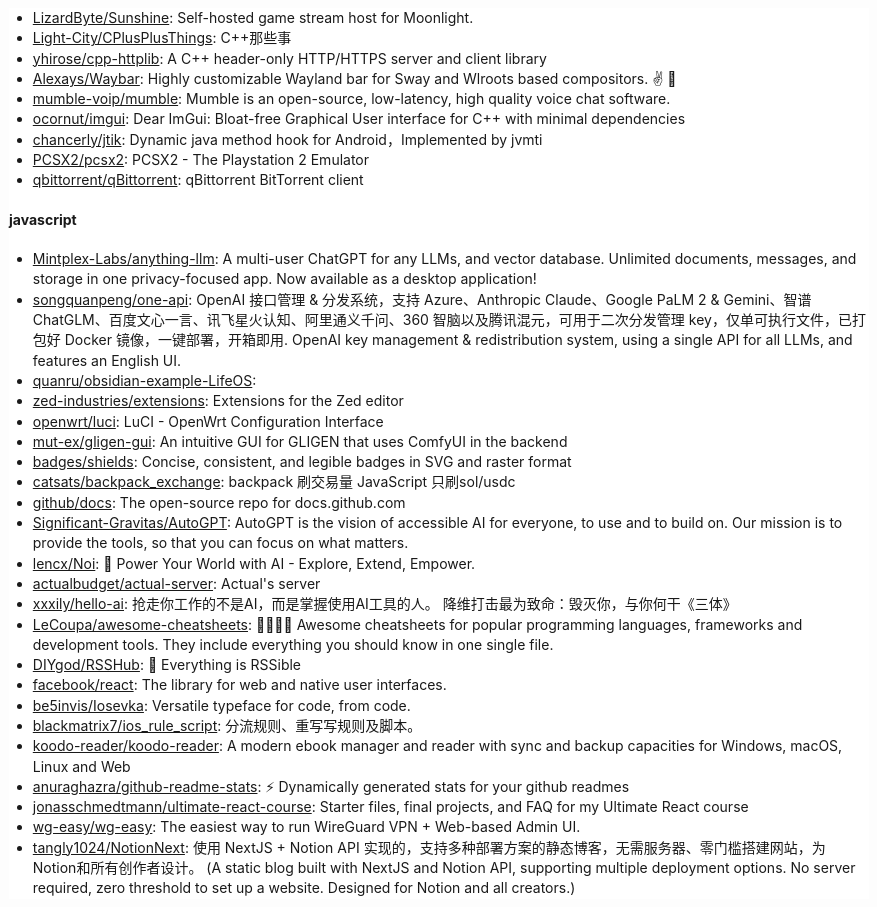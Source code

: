 * [LizardByte/Sunshine](https://github.com/LizardByte/Sunshine): Self-hosted game stream host for Moonlight.
* [Light-City/CPlusPlusThings](https://github.com/Light-City/CPlusPlusThings): C++那些事
* [yhirose/cpp-httplib](https://github.com/yhirose/cpp-httplib): A C++ header-only HTTP/HTTPS server and client library
* [Alexays/Waybar](https://github.com/Alexays/Waybar): Highly customizable Wayland bar for Sway and Wlroots based compositors. ✌️ 🎉
* [mumble-voip/mumble](https://github.com/mumble-voip/mumble): Mumble is an open-source, low-latency, high quality voice chat software.
* [ocornut/imgui](https://github.com/ocornut/imgui): Dear ImGui: Bloat-free Graphical User interface for C++ with minimal dependencies
* [chancerly/jtik](https://github.com/chancerly/jtik): Dynamic java method hook for Android，Implemented by jvmti
* [PCSX2/pcsx2](https://github.com/PCSX2/pcsx2): PCSX2 - The Playstation 2 Emulator
* [qbittorrent/qBittorrent](https://github.com/qbittorrent/qBittorrent): qBittorrent BitTorrent client

#### javascript
* [Mintplex-Labs/anything-llm](https://github.com/Mintplex-Labs/anything-llm): A multi-user ChatGPT for any LLMs, and vector database. Unlimited documents, messages, and storage in one privacy-focused app. Now available as a desktop application!
* [songquanpeng/one-api](https://github.com/songquanpeng/one-api): OpenAI 接口管理 & 分发系统，支持 Azure、Anthropic Claude、Google PaLM 2 & Gemini、智谱 ChatGLM、百度文心一言、讯飞星火认知、阿里通义千问、360 智脑以及腾讯混元，可用于二次分发管理 key，仅单可执行文件，已打包好 Docker 镜像，一键部署，开箱即用. OpenAI key management & redistribution system, using a single API for all LLMs, and features an English UI.
* [quanru/obsidian-example-LifeOS](https://github.com/quanru/obsidian-example-LifeOS): 
* [zed-industries/extensions](https://github.com/zed-industries/extensions): Extensions for the Zed editor
* [openwrt/luci](https://github.com/openwrt/luci): LuCI - OpenWrt Configuration Interface
* [mut-ex/gligen-gui](https://github.com/mut-ex/gligen-gui): An intuitive GUI for GLIGEN that uses ComfyUI in the backend
* [badges/shields](https://github.com/badges/shields): Concise, consistent, and legible badges in SVG and raster format
* [catsats/backpack_exchange](https://github.com/catsats/backpack_exchange): backpack 刷交易量 JavaScript 只刷sol/usdc
* [github/docs](https://github.com/github/docs): The open-source repo for docs.github.com
* [Significant-Gravitas/AutoGPT](https://github.com/Significant-Gravitas/AutoGPT): AutoGPT is the vision of accessible AI for everyone, to use and to build on. Our mission is to provide the tools, so that you can focus on what matters.
* [lencx/Noi](https://github.com/lencx/Noi): 🚀 Power Your World with AI - Explore, Extend, Empower.
* [actualbudget/actual-server](https://github.com/actualbudget/actual-server): Actual's server
* [xxxily/hello-ai](https://github.com/xxxily/hello-ai): 抢走你工作的不是AI，而是掌握使用AI工具的人。 降维打击最为致命：毁灭你，与你何干《三体》
* [LeCoupa/awesome-cheatsheets](https://github.com/LeCoupa/awesome-cheatsheets): 👩‍💻👨‍💻 Awesome cheatsheets for popular programming languages, frameworks and development tools. They include everything you should know in one single file.
* [DIYgod/RSSHub](https://github.com/DIYgod/RSSHub): 🍰 Everything is RSSible
* [facebook/react](https://github.com/facebook/react): The library for web and native user interfaces.
* [be5invis/Iosevka](https://github.com/be5invis/Iosevka): Versatile typeface for code, from code.
* [blackmatrix7/ios_rule_script](https://github.com/blackmatrix7/ios_rule_script): 分流规则、重写写规则及脚本。
* [koodo-reader/koodo-reader](https://github.com/koodo-reader/koodo-reader): A modern ebook manager and reader with sync and backup capacities for Windows, macOS, Linux and Web
* [anuraghazra/github-readme-stats](https://github.com/anuraghazra/github-readme-stats): ⚡ Dynamically generated stats for your github readmes
* [jonasschmedtmann/ultimate-react-course](https://github.com/jonasschmedtmann/ultimate-react-course): Starter files, final projects, and FAQ for my Ultimate React course
* [wg-easy/wg-easy](https://github.com/wg-easy/wg-easy): The easiest way to run WireGuard VPN + Web-based Admin UI.
* [tangly1024/NotionNext](https://github.com/tangly1024/NotionNext): 使用 NextJS + Notion API 实现的，支持多种部署方案的静态博客，无需服务器、零门槛搭建网站，为Notion和所有创作者设计。 (A static blog built with NextJS and Notion API, supporting multiple deployment options. No server required, zero threshold to set up a website. Designed for Notion and all creators.)